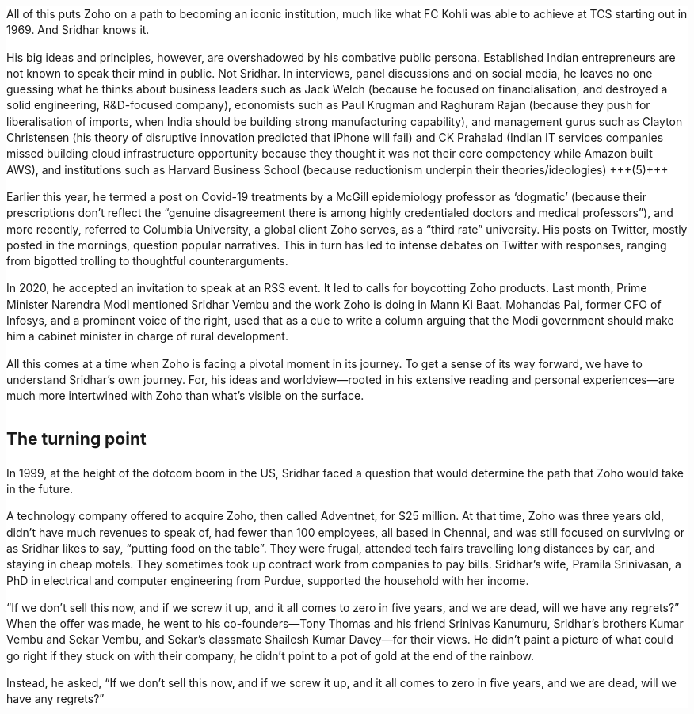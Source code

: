 All of this puts Zoho on a path to becoming an iconic institution, much like what FC Kohli was able to achieve at TCS starting out in 1969. And Sridhar knows it.

His big ideas and principles, however, are overshadowed by his combative public persona. Established Indian entrepreneurs are not known to speak their mind in public. Not Sridhar. In interviews, panel discussions and on social media, he leaves no one guessing what he thinks about business leaders such as Jack Welch (because he focused on financialisation, and destroyed a solid engineering, R&D-focused company), economists such as Paul Krugman and Raghuram Rajan (because they push for liberalisation of imports, when India should be building strong manufacturing capability), and management gurus such as Clayton Christensen (his theory of disruptive innovation predicted that iPhone will fail) and CK Prahalad (Indian IT services companies missed building cloud infrastructure opportunity because they thought it was not their core competency while Amazon built AWS), and institutions such as Harvard Business School (because reductionism underpin their theories/ideologies)  +++(5)+++

Earlier this year, he termed a post on Covid-19 treatments by a McGill epidemiology professor as ‘dogmatic’ (because their prescriptions don’t reflect the “genuine disagreement there is among highly credentialed doctors and medical professors”), and more recently, referred to Columbia University, a global client Zoho serves, as a “third rate” university. His posts on Twitter, mostly posted in the mornings, question popular narratives. This in turn has led to intense debates on Twitter with responses, ranging from bigotted trolling to thoughtful counterarguments.

In 2020, he accepted an invitation to speak at an RSS event. It led to calls for boycotting Zoho products. Last month, Prime Minister Narendra Modi mentioned Sridhar Vembu and the work Zoho is doing in Mann Ki Baat. Mohandas Pai, former CFO of Infosys, and a prominent voice of the right, used that as a cue to write a column arguing that the Modi government should make him a cabinet minister in charge of rural development.

All this comes at a time when Zoho is facing a pivotal moment in its journey. To get a sense of its way forward, we have to understand Sridhar’s own journey. For, his ideas and worldview—rooted in his extensive reading and personal experiences—are much more intertwined with Zoho than what’s visible on the surface.

## The turning point
In 1999, at the height of the dotcom boom in the US, Sridhar faced a question that would determine the path that Zoho would take in the future.

A technology company offered to acquire Zoho, then called Adventnet, for $25 million. At that time, Zoho was three years old, didn’t have much revenues to speak of, had fewer than 100 employees, all based in Chennai, and was still focused on surviving or as Sridhar likes to say, “putting food on the table”. They were frugal, attended tech fairs travelling long distances by car, and staying in cheap motels. They sometimes took up contract work from companies to pay bills. Sridhar’s wife, Pramila Srinivasan, a PhD in electrical and computer engineering from Purdue, supported the household with her income.

“If we don’t sell this now, and if we screw it up, and it all comes to zero in five years, and we are dead, will we have any regrets?”
When the offer was made, he went to his co-founders—Tony Thomas and his friend Srinivas Kanumuru, Sridhar’s brothers Kumar Vembu and Sekar Vembu, and Sekar’s classmate Shailesh Kumar Davey—for their views. He didn’t paint a picture of what could go right if they stuck on with their company, he didn’t point to a pot of gold at the end of the rainbow.

Instead, he asked, “If we don’t sell this now, and if we screw it up, and it all comes to zero in five years, and we are dead, will we have any regrets?”
